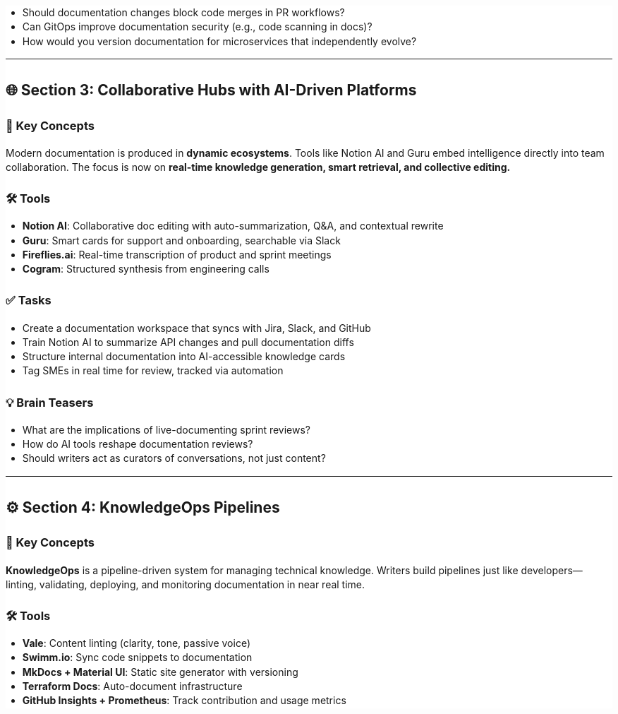 * Should documentation changes block code merges in PR workflows?
* Can GitOps improve documentation security (e.g., code scanning in docs)?
* How would you version documentation for microservices that independently evolve?

---

## 🌐 Section 3: Collaborative Hubs with AI-Driven Platforms

### 🧠 Key Concepts

Modern documentation is produced in **dynamic ecosystems**. Tools like Notion AI and Guru embed intelligence directly into team collaboration. The focus is now on **real-time knowledge generation, smart retrieval, and collective editing.**

### 🛠️ Tools

* **Notion AI**: Collaborative doc editing with auto-summarization, Q\&A, and contextual rewrite
* **Guru**: Smart cards for support and onboarding, searchable via Slack
* **Fireflies.ai**: Real-time transcription of product and sprint meetings
* **Cogram**: Structured synthesis from engineering calls

### ✅ Tasks

* Create a documentation workspace that syncs with Jira, Slack, and GitHub
* Train Notion AI to summarize API changes and pull documentation diffs
* Structure internal documentation into AI-accessible knowledge cards
* Tag SMEs in real time for review, tracked via automation

### 💡 Brain Teasers

* What are the implications of live-documenting sprint reviews?
* How do AI tools reshape documentation reviews?
* Should writers act as curators of conversations, not just content?

---

## ⚙️ Section 4: KnowledgeOps Pipelines

### 🧠 Key Concepts

**KnowledgeOps** is a pipeline-driven system for managing technical knowledge. Writers build pipelines just like developers—linting, validating, deploying, and monitoring documentation in near real time.

### 🛠️ Tools

* **Vale**: Content linting (clarity, tone, passive voice)
* **Swimm.io**: Sync code snippets to documentation
* **MkDocs + Material UI**: Static site generator with versioning
* **Terraform Docs**: Auto-document infrastructure
* **GitHub Insights + Prometheus**: Track contribution and usage metrics

